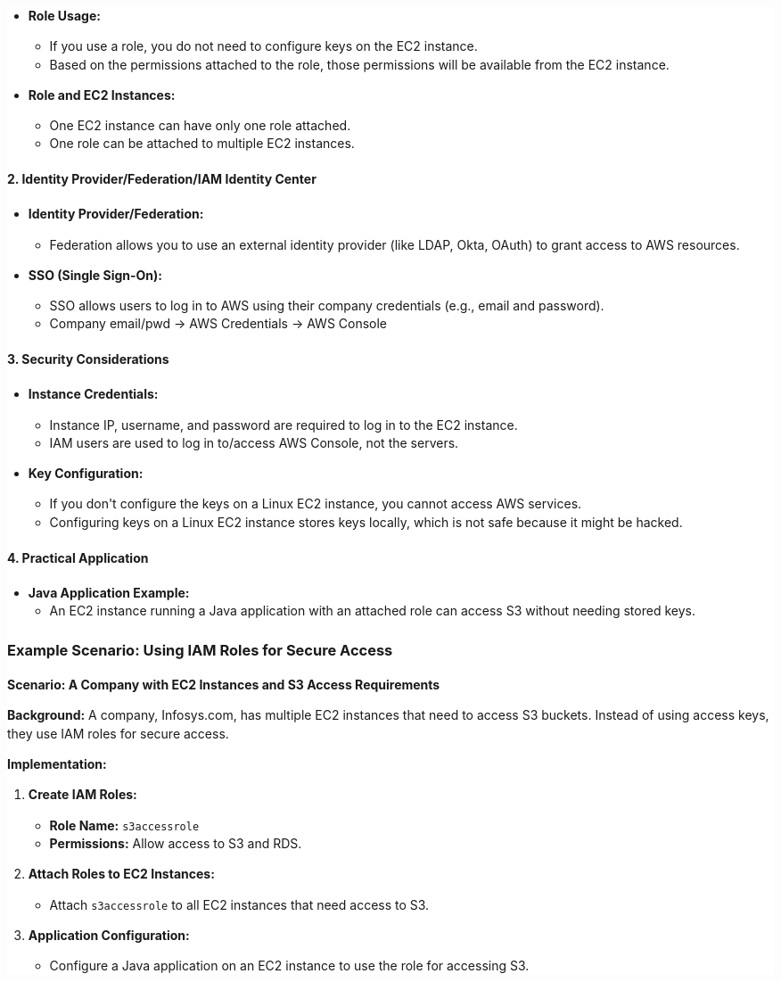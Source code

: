 - **Role Usage:**
  - If you use a role, you do not need to configure keys on the EC2 instance.
  - Based on the permissions attached to the role, those permissions will be available from the EC2 instance.

- **Role and EC2 Instances:**
  - One EC2 instance can have only one role attached.
  - One role can be attached to multiple EC2 instances.

#### 2. **Identity Provider/Federation/IAM Identity Center**

- **Identity Provider/Federation:**
  - Federation allows you to use an external identity provider (like LDAP, Okta, OAuth) to grant access to AWS resources.

- **SSO (Single Sign-On):**
  - SSO allows users to log in to AWS using their company credentials (e.g., email and password).
  - Company email/pwd -> AWS Credentials -> AWS Console

#### 3. **Security Considerations**

- **Instance Credentials:**
  - Instance IP, username, and password are required to log in to the EC2 instance.
  - IAM users are used to log in to/access AWS Console, not the servers.

- **Key Configuration:**
  - If you don't configure the keys on a Linux EC2 instance, you cannot access AWS services.
  - Configuring keys on a Linux EC2 instance stores keys locally, which is not safe because it might be hacked.

#### 4. **Practical Application**

- **Java Application Example:**
  - An EC2 instance running a Java application with an attached role can access S3 without needing stored keys.

### Example Scenario: Using IAM Roles for Secure Access

**Scenario: A Company with EC2 Instances and S3 Access Requirements**

**Background:**
A company, Infosys.com, has multiple EC2 instances that need to access S3 buckets. Instead of using access keys, they use IAM roles for secure access.

**Implementation:**

1. **Create IAM Roles:**
   - **Role Name:** `s3accessrole`
   - **Permissions:** Allow access to S3 and RDS.

2. **Attach Roles to EC2 Instances:**
   - Attach `s3accessrole` to all EC2 instances that need access to S3.

3. **Application Configuration:**
   - Configure a Java application on an EC2 instance to use the role for accessing S3.

